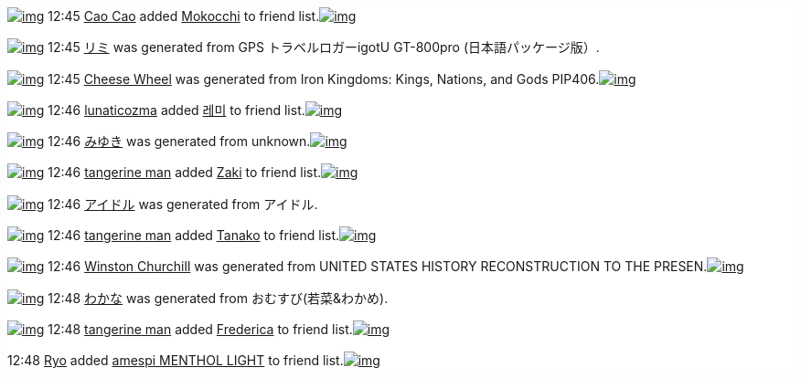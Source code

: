 [![img](http://img809.imageshack.us/img809/2736/imji.jpg)](http://www.barcodekanojo.com/user/412522/Cao%20Cao) 12:45 [Cao Cao](http://www.barcodekanojo.com/user/412522/Cao%20Cao) added [Mokocchi](http://www.barcodekanojo.com/kanojo/2584540/Mokocchi) to friend list.[![img](http://img209.imageshack.us/img209/8177/e5xs.png)](http://www.barcodekanojo.com/kanojo/2584540/Mokocchi) 

[![img](http://img24.imageshack.us/img24/5233/5cvl.png)](http://www.barcodekanojo.com/kanojo/2606840/%E3%83%AA%E3%83%9F) 12:45 [リミ](http://www.barcodekanojo.com/kanojo/2606840/%E3%83%AA%E3%83%9F) was generated from GPS トラベルロガーigotU GT-800pro (日本語パッケージ版）.

[![img](http://img856.imageshack.us/img856/1323/rpun.png)](http://www.barcodekanojo.com/kanojo/2606841/Cheese%20Wheel) 12:45 [Cheese Wheel](http://www.barcodekanojo.com/kanojo/2606841/Cheese%20Wheel) was generated from Iron Kingdoms: Kings, Nations, and Gods PIP406.[![img](http://img856.imageshack.us/img856/7028/6p9m.jpg)](http://www.barcodekanojo.com/product_images/barcode/5091580/1383709489/Iron%20Kingdoms%3A%20Kings%2C%20Nations%2C%20and%20Gods%20PIP406.jpg) 

[![img](http://img716.imageshack.us/img716/4126/g1pn.jpg)](http://www.barcodekanojo.com/user/296862/lunaticozma) 12:46 [lunaticozma](http://www.barcodekanojo.com/user/296862/lunaticozma) added [레미](http://www.barcodekanojo.com/kanojo/2529863/%EB%A0%88%EB%AF%B8) to friend list.[![img](http://img854.imageshack.us/img854/6474/u5zr.png)](http://www.barcodekanojo.com/kanojo/2529863/%EB%A0%88%EB%AF%B8) 

[![img](http://img546.imageshack.us/img546/5498/a98n.png)](http://www.barcodekanojo.com/kanojo/2606842/%E3%81%BF%E3%82%86%E3%81%8D) 12:46 [みゆき](http://www.barcodekanojo.com/kanojo/2606842/%E3%81%BF%E3%82%86%E3%81%8D) was generated from unknown.[![img](http://img855.imageshack.us/img855/8100/v82q.jpg)](http://www.barcodekanojo.com/product_images/barcode/5091582/1383709559/unknown.jpg) 

[![img](http://img62.imageshack.us/img62/1362/mqoo.jpg)](http://www.barcodekanojo.com/user/414768/tangerine%20man) 12:46 [tangerine man](http://www.barcodekanojo.com/user/414768/tangerine%20man) added [Zaki](http://www.barcodekanojo.com/kanojo/2585266/Zaki) to friend list.[![img](http://img40.imageshack.us/img40/8707/9d6g.png)](http://www.barcodekanojo.com/kanojo/2585266/Zaki) 

[![img](http://img30.imageshack.us/img30/9343/nsb7.png)](http://www.barcodekanojo.com/kanojo/2606843/%E3%82%A2%E3%82%A4%E3%83%89%E3%83%AB) 12:46 [アイドル](http://www.barcodekanojo.com/kanojo/2606843/%E3%82%A2%E3%82%A4%E3%83%89%E3%83%AB) was generated from アイドル.

[![img](http://img546.imageshack.us/img546/5552/4gro.jpg)](http://www.barcodekanojo.com/user/414768/tangerine%20man) 12:46 [tangerine man](http://www.barcodekanojo.com/user/414768/tangerine%20man) added [Tanako](http://www.barcodekanojo.com/kanojo/2587484/Tanako) to friend list.[![img](http://img856.imageshack.us/img856/8421/iyoq.png)](http://www.barcodekanojo.com/kanojo/2587484/Tanako) 

[![img](http://img209.imageshack.us/img209/6820/eao6.png)](http://www.barcodekanojo.com/kanojo/2606844/Winston%20Churchill) 12:46 [Winston Churchill](http://www.barcodekanojo.com/kanojo/2606844/Winston%20Churchill) was generated from UNITED STATES HISTORY RECONSTRUCTION TO THE PRESEN.[![img](http://img35.imageshack.us/img35/9977/ms9g.jpg)](http://www.barcodekanojo.com/product_images/barcode/5091586/1383709604/UNITED%20STATES%20HISTORY%20RECONSTRUCTION%20TO%20THE%20PRESEN.jpg) 

[![img](http://img812.imageshack.us/img812/5828/yn44.png)](http://www.barcodekanojo.com/kanojo/2606845/%E3%82%8F%E3%81%8B%E3%81%AA) 12:48 [わかな](http://www.barcodekanojo.com/kanojo/2606845/%E3%82%8F%E3%81%8B%E3%81%AA) was generated from おむすび(若菜&amp;わかめ).

[![img](http://img40.imageshack.us/img40/3643/on3z.jpg)](http://www.barcodekanojo.com/user/414768/tangerine%20man) 12:48 [tangerine man](http://www.barcodekanojo.com/user/414768/tangerine%20man) added [Frederica](http://www.barcodekanojo.com/kanojo/2587482/Frederica) to friend list.[![img](http://img59.imageshack.us/img59/8990/qm48.png)](http://www.barcodekanojo.com/kanojo/2587482/Frederica) 

12:48 [Ryo](http://www.barcodekanojo.com/user/415187/Ryo) added [amespi MENTHOL LIGHT](http://www.barcodekanojo.com/kanojo/2576187/amespi%20MENTHOL%20LIGHT) to friend list.[![img](http://img802.imageshack.us/img802/2517/tf9j.png)](http://www.barcodekanojo.com/kanojo/2576187/amespi%20MENTHOL%20LIGHT) 

